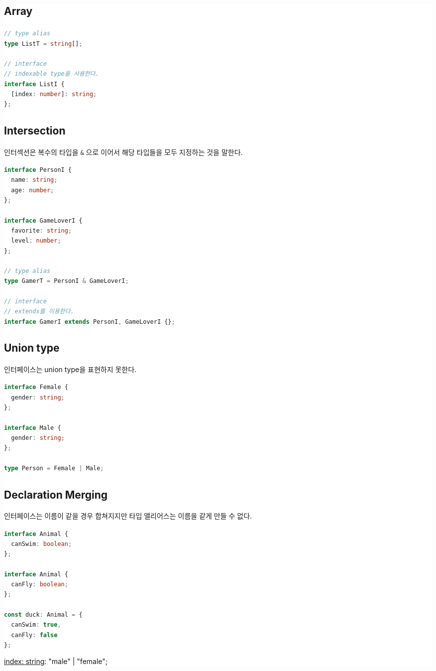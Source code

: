 ## **Array**
```ts
// type alias
type ListT = string[];

// interface
// indexable type을 사용한다.
interface ListI {
  [index: number]: string;
};
```

## **Intersection**
인터섹션은 복수의 타입을 `&` 으로 이어서 해당 타입들을 모두 지정하는 것을 말한다.
```ts
interface PersonI {
  name: string;
  age: number;
};

interface GameLoverI {
  favorite: string;
  level: number;
};

// type alias
type GamerT = PersonI & GameLoverI;

// interface
// extends를 이용한다.
interface GamerI extends PersonI, GameLoverI {};
```

## **Union type**
인터페이스는 union type을 표현하지 못한다.
```ts
interface Female {
  gender: string;
};

interface Male {
  gender: string;
};

type Person = Female | Male;
```

## **Declaration Merging**
인터페이스는 이름이 같을 경우 합쳐지지만 타입 앨리어스는 이름을 같게 만들 수 없다.
```ts
interface Animal {
  canSwim: boolean;
};

interface Animal {
  canFly: boolean;
};

const duck: Animal = {
  canSwim: true,
  canFly: false
};
```

  [index: string]: any;  
  [index: string]: "male" | "female";